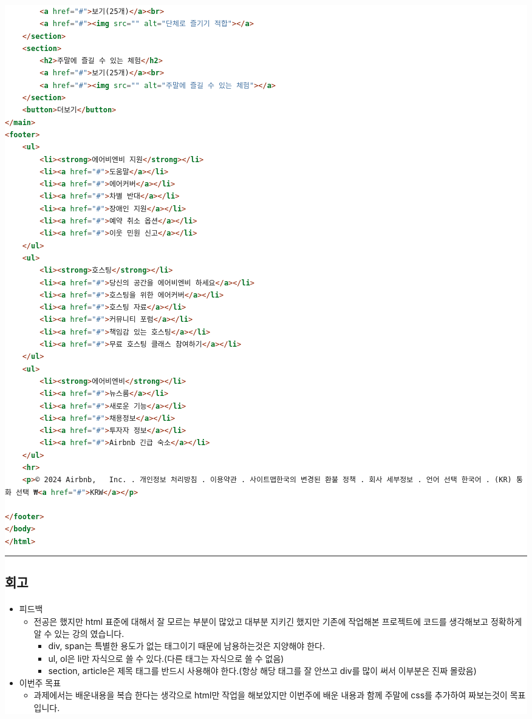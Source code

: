```html
        <a href="#">보기(25개)</a><br>
        <a href="#"><img src="" alt="단체로 즐기기 적합"></a>
    </section>
    <section>
        <h2>주말에 즐길 수 있는 체험</h2>
        <a href="#">보기(25개)</a><br>
        <a href="#"><img src="" alt="주말에 즐길 수 있는 체험"></a>
    </section>
    <button>더보기</button>
</main>
<footer>
    <ul>
        <li><strong>에어비엔비 지원</strong></li>
        <li><a href="#">도움말</a></li>
        <li><a href="#">에어커버</a></li>
        <li><a href="#">차별 반대</a></li>
        <li><a href="#">장애인 지원</a></li>
        <li><a href="#">예약 취소 옵션</a></li>
        <li><a href="#">이웃 민원 신고</a></li>
    </ul>
    <ul>
        <li><strong>호스팅</strong></li>
        <li><a href="#">당신의 공간을 에어비엔비 하세요</a></li>
        <li><a href="#">호스팅을 위한 에어커버</a></li>
        <li><a href="#">호스팅 자료</a></li>
        <li><a href="#">커뮤니티 포럼</a></li>
        <li><a href="#">책임감 있는 호스팅</a></li>
        <li><a href="#">무료 호스팅 클래스 참여하기</a></li>
    </ul>
    <ul>
        <li><strong>에어비엔비</strong></li>
        <li><a href="#">뉴스룸</a></li>
        <li><a href="#">새로운 기능</a></li>
        <li><a href="#">채용정보</a></li>
        <li><a href="#">투자자 정보</a></li>
        <li><a href="#">Airbnb 긴급 숙소</a></li>
    </ul>
    <hr>
    <p>© 2024 Airbnb,   Inc. . 개인정보 처리방침 . 이용약관 . 사이트맵한국의 변경된 환불 정책 . 회사 세부정보 . 언어 선택 한국어 . (KR) 통화 선택 ₩<a href="#">KRW</a></p>

</footer>
</body>
</html>
```

---

## 회고

- 피드백
    - 전공은 했지만 html 표준에 대해서 잘 모르는 부분이 많았고 대부분 지키긴 했지만 기존에 작업해본 프로젝트에 코드를 생각해보고 정확하게 알 수 있는 강의 였습니다.
        - div, span는 특별한 용도가 없는 태그이기 때문에 남용하는것은 지양해야 한다.
        - ul, ol은 li만 자식으로 쓸 수 있다.(다른 태그는 자식으로 쓸 수 없음)
        - section, article은 제목 태그를 반드시 사용해야 한다.(항상 해당 태그를 잘 안쓰고 div를 많이 써서 이부분은 진짜 몰랐음)
- 이번주 목표
    - 과제에서는 배운내용을 복습 한다는 생각으로 html만 작업을 해보았지만 이번주에 배운 내용과 함께 주말에 css를 추가하여 짜보는것이 목표 입니다.